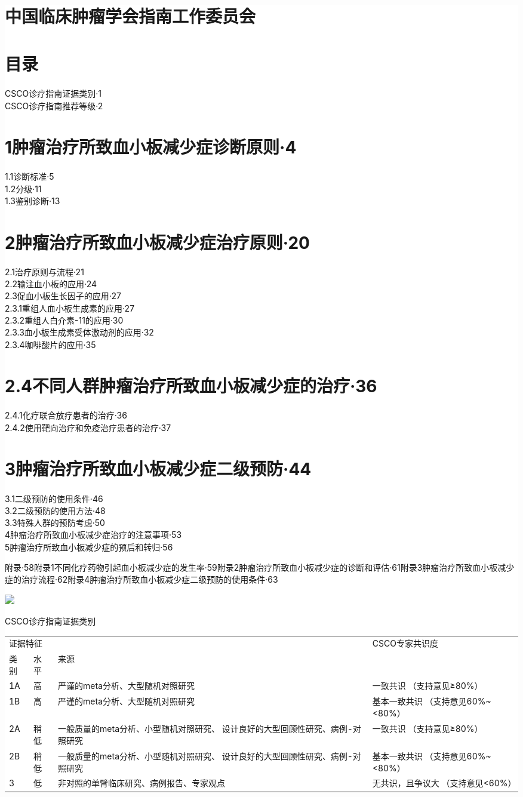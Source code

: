 # 中国临床肿瘤学会指南工作委员会

# 目录

CSCO诊疗指南证据类别·1   
CSCO诊疗指南推荐等级·2

# 1肿瘤治疗所致血小板减少症诊断原则·4

1.1诊断标准·5  
1.2分级·11  
1.3鉴别诊断·13

# 2肿瘤治疗所致血小板减少症治疗原则·20

2.1治疗原则与流程·21  
2.2输注血小板的应用·24  
2.3促血小板生长因子的应用·27  
2.3.1重组人血小板生成素的应用·27  
2.3.2重组人白介素-11的应用·30  
2.3.3血小板生成素受体激动剂的应用·32  
2.3.4咖啡酸片的应用·35

# 2.4不同人群肿瘤治疗所致血小板减少症的治疗·36

2.4.1化疗联合放疗患者的治疗·36  
2.4.2使用靶向治疗和免疫治疗患者的治疗·37

# 3肿瘤治疗所致血小板减少症二级预防·44

3.1二级预防的使用条件·46  
3.2二级预防的使用方法·48  
3.3特殊人群的预防考虑·50  
4肿瘤治疗所致血小板减少症治疗的注意事项·53  
5肿瘤治疗所致血小板减少症的预后和转归·56

附录·58附录1不同化疗药物引起血小板减少症的发生率·59附录2肿瘤治疗所致血小板减少症的诊断和评估·61附录3肿瘤治疗所致血小板减少症的治疗流程·62附录4肿瘤治疗所致血小板减少症二级预防的使用条件·63

![](https://cdn-mineru.openxlab.org.cn/result/2025-09-22/f12551c9-c475-465f-967e-19da3beebb8c/ac1d12ddf755c94ffa6043640cca528e732ecf38dc44cb169dabf9e192386fa2.jpg)

CSCO诊疗指南证据类别   

<table><tr><td colspan="3">证据特征</td><td rowspan="2">CSCO专家共识度</td></tr><tr><td>类别</td><td>水平</td><td>来源</td></tr><tr><td>1A</td><td>高</td><td>严谨的meta分析、大型随机对照研究</td><td>一致共识 （支持意见≥80%）</td></tr><tr><td>1B</td><td>高</td><td>严谨的meta分析、大型随机对照研究</td><td>基本一致共识 （支持意见60%~&lt;80%）</td></tr><tr><td>2A</td><td>稍低</td><td>一般质量的meta分析、小型随机对照研究、 设计良好的大型回顾性研究、病例-对照研究</td><td>一致共识 （支持意见≥80%）</td></tr><tr><td>2B</td><td>稍低</td><td>一般质量的meta分析、小型随机对照研究、 设计良好的大型回顾性研究、病例-对照研究</td><td>基本一致共识 （支持意见60%~&lt;80%）</td></tr><tr><td>3</td><td>低</td><td>非对照的单臂临床研究、病例报告、专家观点</td><td>无共识，且争议大 （支持意见&lt;60%）</td></tr></table>
